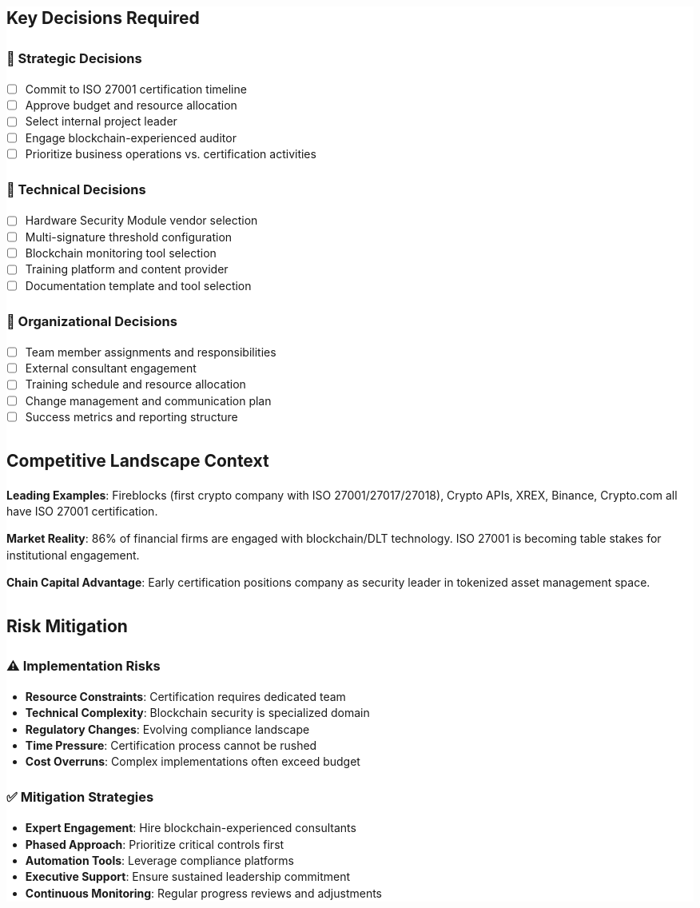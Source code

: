 ## Key Decisions Required

### 🎯 Strategic Decisions
- [ ] Commit to ISO 27001 certification timeline
- [ ] Approve budget and resource allocation
- [ ] Select internal project leader
- [ ] Engage blockchain-experienced auditor
- [ ] Prioritize business operations vs. certification activities

### 🔧 Technical Decisions
- [ ] Hardware Security Module vendor selection
- [ ] Multi-signature threshold configuration
- [ ] Blockchain monitoring tool selection
- [ ] Training platform and content provider
- [ ] Documentation template and tool selection

### 👥 Organizational Decisions
- [ ] Team member assignments and responsibilities
- [ ] External consultant engagement
- [ ] Training schedule and resource allocation
- [ ] Change management and communication plan
- [ ] Success metrics and reporting structure

## Competitive Landscape Context

**Leading Examples**: Fireblocks (first crypto company with ISO 27001/27017/27018), Crypto APIs, XREX, Binance, Crypto.com all have ISO 27001 certification.

**Market Reality**: 86% of financial firms are engaged with blockchain/DLT technology. ISO 27001 is becoming table stakes for institutional engagement.

**Chain Capital Advantage**: Early certification positions company as security leader in tokenized asset management space.

## Risk Mitigation

### ⚠️ Implementation Risks
- **Resource Constraints**: Certification requires dedicated team
- **Technical Complexity**: Blockchain security is specialized domain
- **Regulatory Changes**: Evolving compliance landscape
- **Time Pressure**: Certification process cannot be rushed
- **Cost Overruns**: Complex implementations often exceed budget

### ✅ Mitigation Strategies
- **Expert Engagement**: Hire blockchain-experienced consultants
- **Phased Approach**: Prioritize critical controls first
- **Automation Tools**: Leverage compliance platforms
- **Executive Support**: Ensure sustained leadership commitment
- **Continuous Monitoring**: Regular progress reviews and adjustments
